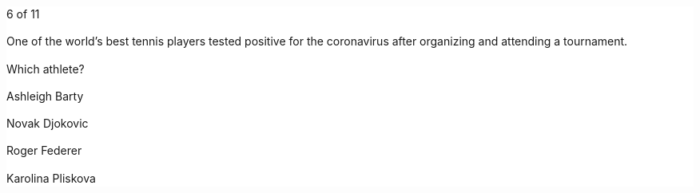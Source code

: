 </div>

</div>

<div class="multiple-choice-question question unanswered has-correct-answers">

<div class="counter">

6 of 11

</div>

<div class="text-block">

One of the world’s best tennis players tested positive for the
coronavirus after organizing and attending a tournament.

Which
athlete?

</div>

<div id="answer-1593047272005" class="answer question-unanswered not-selected">

<div class="text-block">

Ashleigh
Barty

</div>

</div>

<div id="answer-1593047272003" class="answer question-unanswered not-selected">

<div class="text-block">

Novak
Djokovic

</div>

</div>

<div id="answer-1593047272009" class="answer question-unanswered not-selected">

<div class="text-block">

Roger
Federer

</div>

</div>

<div id="answer-1593047272007" class="answer question-unanswered not-selected">

<div class="text-block">

Karolina
Pliskova

</div>
